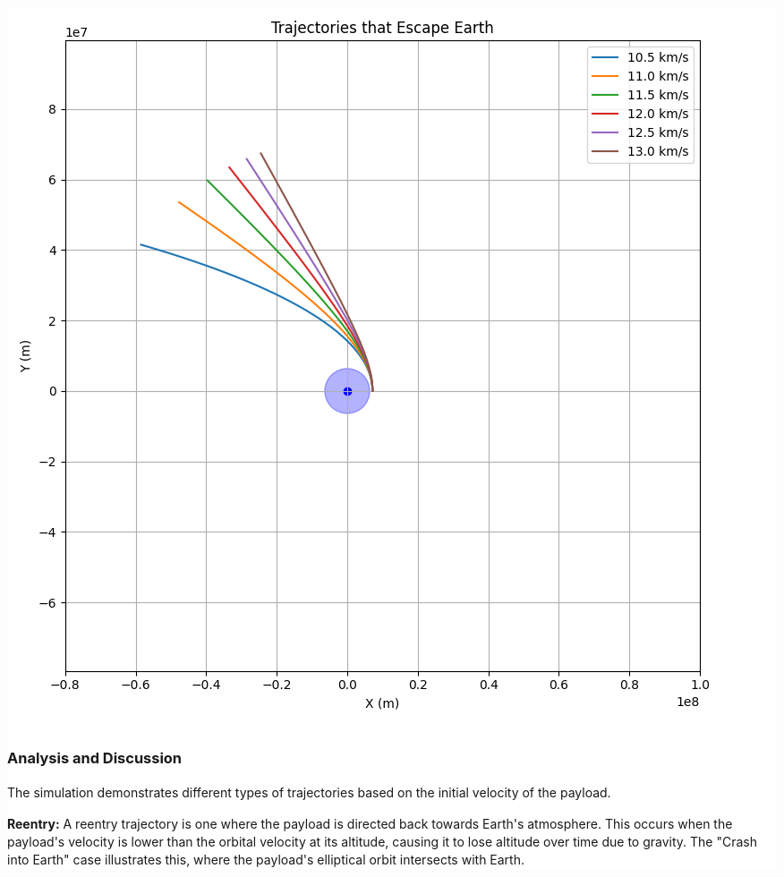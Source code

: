 ![alt text](image-8.png)

### Analysis and Discussion

The simulation demonstrates different types of trajectories based on the initial velocity of the payload.

**Reentry:**
A reentry trajectory is one where the payload is directed back towards Earth's atmosphere. This occurs when the payload's velocity is lower than the orbital velocity at its altitude, causing it to lose altitude over time due to gravity. The "Crash into Earth" case illustrates this, where the payload's elliptical orbit intersects with Earth.
